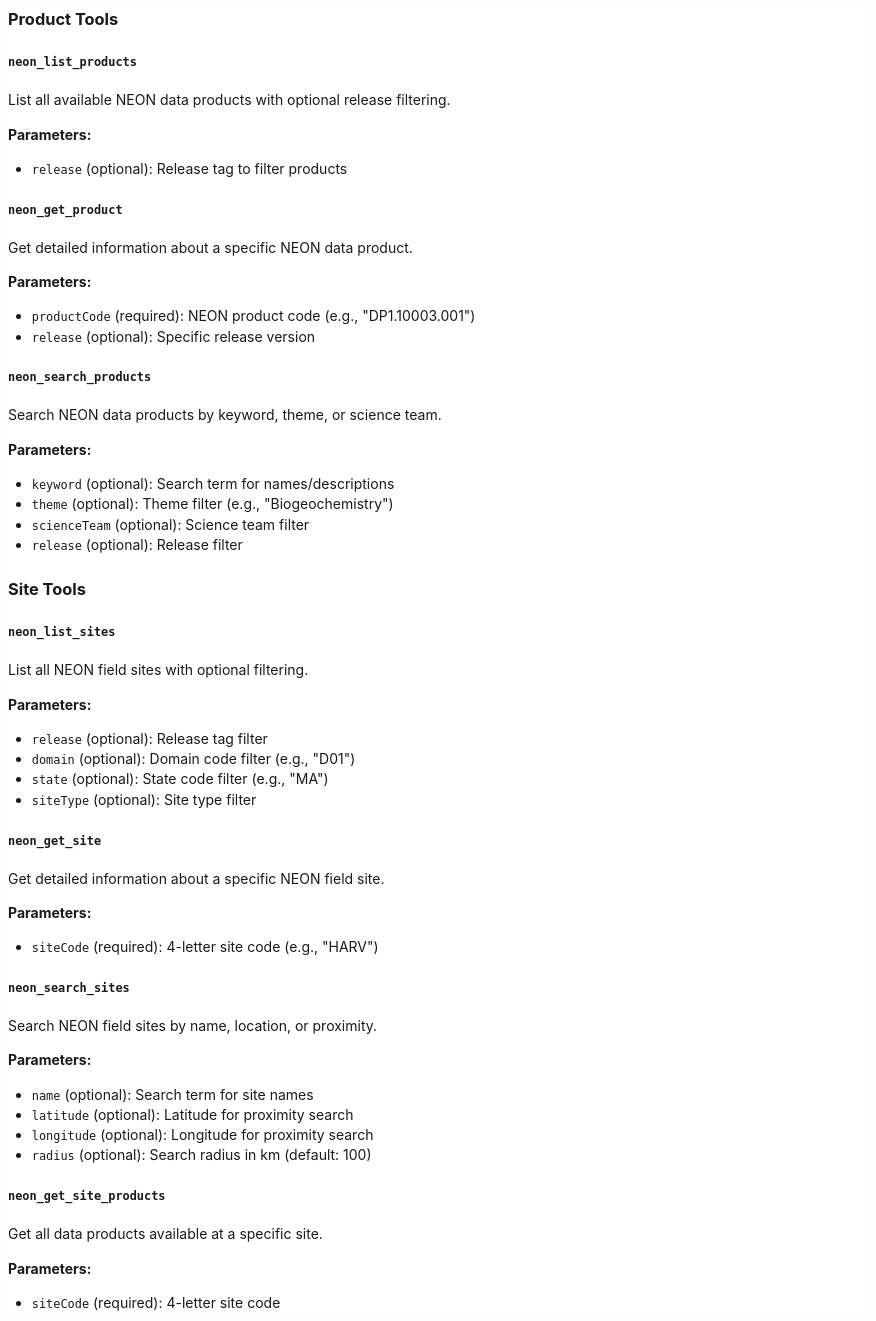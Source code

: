 ### Product Tools

#### `neon_list_products`
List all available NEON data products with optional release filtering.

**Parameters:**
- `release` (optional): Release tag to filter products

#### `neon_get_product`
Get detailed information about a specific NEON data product.

**Parameters:**
- `productCode` (required): NEON product code (e.g., "DP1.10003.001")
- `release` (optional): Specific release version

#### `neon_search_products`
Search NEON data products by keyword, theme, or science team.

**Parameters:**
- `keyword` (optional): Search term for names/descriptions
- `theme` (optional): Theme filter (e.g., "Biogeochemistry")
- `scienceTeam` (optional): Science team filter
- `release` (optional): Release filter

### Site Tools

#### `neon_list_sites`
List all NEON field sites with optional filtering.

**Parameters:**
- `release` (optional): Release tag filter
- `domain` (optional): Domain code filter (e.g., "D01")
- `state` (optional): State code filter (e.g., "MA")
- `siteType` (optional): Site type filter

#### `neon_get_site`
Get detailed information about a specific NEON field site.

**Parameters:**
- `siteCode` (required): 4-letter site code (e.g., "HARV")

#### `neon_search_sites`
Search NEON field sites by name, location, or proximity.

**Parameters:**
- `name` (optional): Search term for site names
- `latitude` (optional): Latitude for proximity search
- `longitude` (optional): Longitude for proximity search
- `radius` (optional): Search radius in km (default: 100)

#### `neon_get_site_products`
Get all data products available at a specific site.

**Parameters:**
- `siteCode` (required): 4-letter site code
